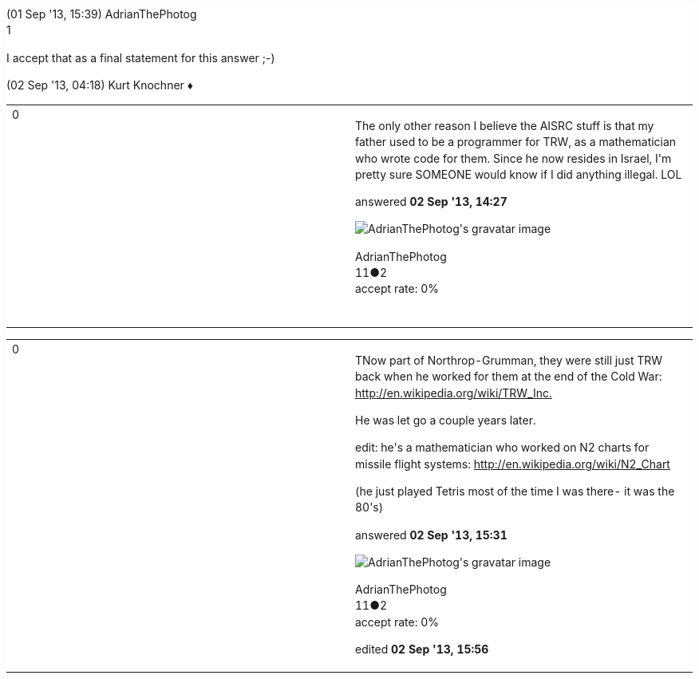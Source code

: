 </p></div><div id="comment-24271-info" class="comment-info"><span class="comment-age">(01 Sep '13, 15:39)</span> <span class="comment-user userinfo">AdrianThePhotog</span></div></div><span id="24278"></span><div id="comment-24278" class="comment"><div id="post-24278-score" class="comment-score">1</div><div class="comment-text"><p>I accept that as a final statement for this answer ;-)</p></div><div id="comment-24278-info" class="comment-info"><span class="comment-age">(02 Sep '13, 04:18)</span> <span class="comment-user userinfo">Kurt Knochner ♦</span></div></div></div><div id="comment-tools-24193" class="comment-tools"></div><div class="clear"></div><div id="comment-24193-form-container" class="comment-form-container"></div><div class="clear"></div></div></td></tr></tbody></table>

</div>

<span id="24286"></span>

<div id="answer-container-24286" class="answer">

<table style="width:100%;"><colgroup><col style="width: 50%" /><col style="width: 50%" /></colgroup><tbody><tr class="odd"><td style="width: 30px; vertical-align: top"><div class="vote-buttons"><span id="post-24286-upvote" class="ajax-command post-vote up" rel="nofollow" title="I like this post (click again to cancel)"> </span><div id="post-24286-score" class="post-score" title="current number of votes">0</div><span id="post-24286-downvote" class="ajax-command post-vote down" rel="nofollow" title="I dont like this post (click again to cancel)"> </span></div></td><td><div class="item-right"><div class="answer-body"><p>The only other reason I believe the AISRC stuff is that my father used to be a programmer for TRW, as a mathematician who wrote code for them. Since he now resides in Israel, I'm pretty sure SOMEONE would know if I did anything illegal. LOL</p></div><div class="answer-controls post-controls"></div><div class="post-update-info-container"><div class="post-update-info post-update-info-user"><p>answered <strong>02 Sep '13, 14:27</strong></p><img src="https://secure.gravatar.com/avatar/14f060b714d9f178abe918e5f391dedb?s=32&amp;d=identicon&amp;r=g" class="gravatar" width="32" height="32" alt="AdrianThePhotog&#39;s gravatar image" /><p><span>AdrianThePhotog</span><br />
<span class="score" title="11 reputation points">11</span><span title="2 badges"><span class="bronze">●</span><span class="badgecount">2</span></span><br />
<span class="accept_rate" title="Rate of the user&#39;s accepted answers">accept rate:</span> <span title="AdrianThePhotog has no accepted answers">0%</span> </br></br></p></div></div><div id="comments-container-24286" class="comments-container"></div><div id="comment-tools-24286" class="comment-tools"></div><div class="clear"></div><div id="comment-24286-form-container" class="comment-form-container"></div><div class="clear"></div></div></td></tr></tbody></table>

</div>

<span id="24290"></span>

<div id="answer-container-24290" class="answer">

<table style="width:100%;"><colgroup><col style="width: 50%" /><col style="width: 50%" /></colgroup><tbody><tr class="odd"><td style="width: 30px; vertical-align: top"><div class="vote-buttons"><span id="post-24290-upvote" class="ajax-command post-vote up" rel="nofollow" title="I like this post (click again to cancel)"> </span><div id="post-24290-score" class="post-score" title="current number of votes">0</div><span id="post-24290-downvote" class="ajax-command post-vote down" rel="nofollow" title="I dont like this post (click again to cancel)"> </span></div></td><td><div class="item-right"><div class="answer-body"><p>TNow part of Northrop-Grumman, they were still just TRW back when he worked for them at the end of the Cold War: <a href="http://en.wikipedia.org/wiki/TRW_Inc.">http://en.wikipedia.org/wiki/TRW_Inc.</a></p><p>He was let go a couple years later.</p><p>edit: he's a mathematician who worked on N2 charts for missile flight systems: <a href="http://en.wikipedia.org/wiki/N2_Chart">http://en.wikipedia.org/wiki/N2_Chart</a></p><p>(he just played Tetris most of the time I was there- it was the 80's)</p></div><div class="answer-controls post-controls"></div><div class="post-update-info-container"><div class="post-update-info post-update-info-user"><p>answered <strong>02 Sep '13, 15:31</strong></p><img src="https://secure.gravatar.com/avatar/14f060b714d9f178abe918e5f391dedb?s=32&amp;d=identicon&amp;r=g" class="gravatar" width="32" height="32" alt="AdrianThePhotog&#39;s gravatar image" /><p><span>AdrianThePhotog</span><br />
<span class="score" title="11 reputation points">11</span><span title="2 badges"><span class="bronze">●</span><span class="badgecount">2</span></span><br />
<span class="accept_rate" title="Rate of the user&#39;s accepted answers">accept rate:</span> <span title="AdrianThePhotog has no accepted answers">0%</span> </br></p></div><div class="post-update-info post-update-info-edited"><p><span> edited <strong>02 Sep '13, 15:56</strong> </span></p></div></div><div id="comments-container-24290" class="comments-container"></div><div id="comment-tools-24290" class="comment-tools"></div><div class="clear"></div><div id="comment-24290-form-container" class="comment-form-container"></div><div class="clear"></div></div></td></tr></tbody></table>

</div>

<div class="paginator-container-left">

</div>

</div>

</div>

